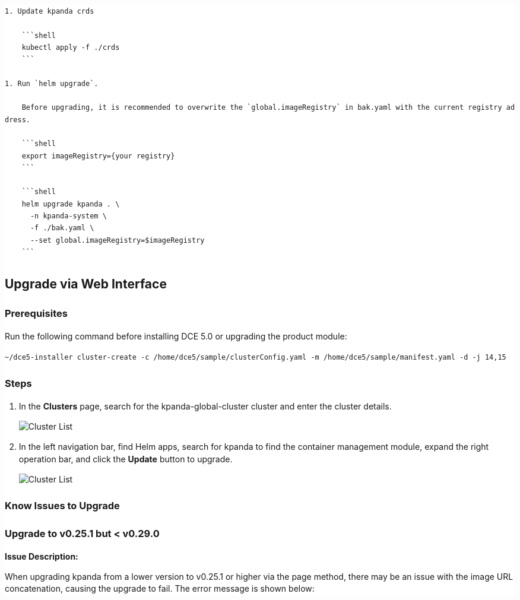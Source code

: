     1. Update kpanda crds

        ```shell
        kubectl apply -f ./crds
        ```

    1. Run `helm upgrade`.

        Before upgrading, it is recommended to overwrite the `global.imageRegistry` in bak.yaml with the current registry address.

        ```shell
        export imageRegistry={your registry}
        ```

        ```shell
        helm upgrade kpanda . \
          -n kpanda-system \
          -f ./bak.yaml \
          --set global.imageRegistry=$imageRegistry
        ```

## Upgrade via Web Interface

### Prerequisites

Run the following command before installing DCE 5.0 or upgrading the product module:

```shell
~/dce5-installer cluster-create -c /home/dce5/sample/clusterConfig.yaml -m /home/dce5/sample/manifest.yaml -d -j 14,15
```

### Steps

1. In the __Clusters__ page, search for the kpanda-global-cluster cluster and enter the cluster details.

    ![Cluster List](../images/clusterlist.png)

2. In the left navigation bar, find Helm apps, search for kpanda to find
   the container management module, expand the right operation bar, and click the __Update__ button to upgrade.

    ![Cluster List](../images/update-kpanda.png)

### Know Issues to Upgrade

### Upgrade to v0.25.1 but < v0.29.0

**Issue Description:**

When upgrading kpanda from a lower version to v0.25.1 or higher via the page method, there may be an issue with the image URL concatenation, causing the upgrade to fail. The error message is shown below:
